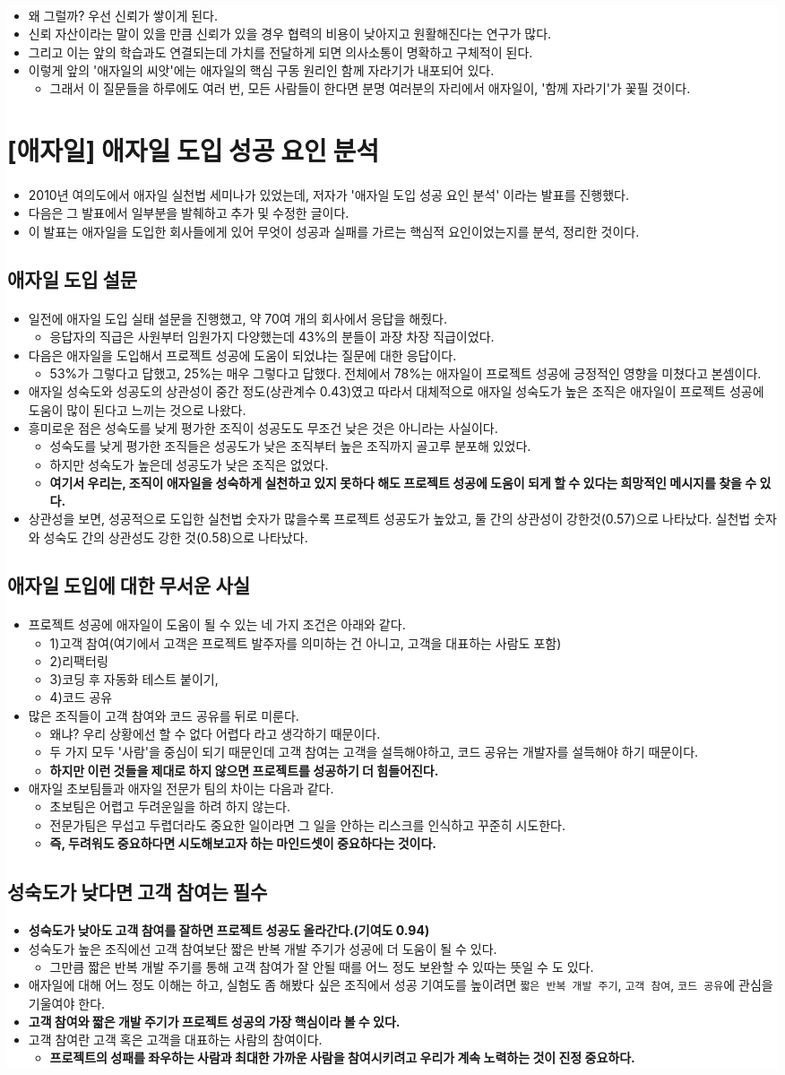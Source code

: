   - 왜 그럴까? 우선 신뢰가 쌓이게 된다.
  - 신뢰 자산이라는 말이 있을 만큼 신뢰가 있을 경우 협력의 비용이 낮아지고 원활해진다는 연구가 많다.
  - 그리고 이는 앞의 학습과도 연결되는데 가치를 전달하게 되면 의사소통이 명확하고 구체적이 된다.
- 이렇게 앞의 '애자일의 씨앗'에는 애자일의 핵심 구동 원리인 함께 자라기가 내포되어 있다.
  - 그래서 이 질문들을 하루에도 여러 번, 모든 사람들이 한다면 분명 여러분의 자리에서 애자일이, '함께 자라기'가 꽃필 것이다.


# [애자일] 애자일 도입 성공 요인 분석

- 2010년 여의도에서 애자일 실천법 세미나가 있었는데, 저자가 '애자일 도입 성공 요인 분석' 이라는 발표를 진행했다.
- 다음은 그 발표에서 일부분을 발췌하고 추가 및 수정한 글이다.
- 이 발표는 애자일을 도입한 회사들에게 있어 무엇이 성공과 실패를 가르는 핵심적 요인이었는지를 분석, 정리한 것이다.

## 애자일 도입 설문
- 일전에 애자일 도입 실태 설문을 진행했고, 약 70여 개의 회사에서 응답을 해줬다.
  - 응답자의 직급은 사원부터 임원가지 다양했는데 43%의 분들이 과장 차장 직급이었다.
- 다음은 애자일을 도입해서 프로젝트 성공에 도움이 되었냐는 질문에 대한 응답이다.
  - 53%가 그렇다고 답했고, 25%는 매우 그렇다고 답했다. 전체에서 78%는 애자일이 프로젝트 성공에 긍정적인 영향을 미쳤다고 본셈이다.
- 애자일 성숙도와 성공도의 상관성이 중간 정도(상관계수 0.43)였고 따라서 대체적으로 애자일 성숙도가 높은 조직은 애자일이 프로젝트 성공에 도움이 많이 된다고 느끼는 것으로 나왔다.
- 흥미로운 점은 성숙도를 낮게 평가한 조직이 성공도도 무조건 낮은 것은 아니라는 사실이다.
  - 성숙도를 낮게 평가한 조직들은 성공도가 낮은 조직부터 높은 조직까지 골고루 분포해 있었다.
  - 하지만 성숙도가 높은데 성공도가 낮은 조직은 없었다.
  - <b>여기서 우리는, 조직이 애자일을 성숙하게 실천하고 있지 못하다 해도 프로젝트 성공에 도움이 되게 할 수 있다는 희망적인 메시지를 찾을 수 있다.</b>
- 상관성을 보면, 성공적으로 도입한 실천법 숫자가 많을수록 프로젝트 성공도가 높았고, 둘 간의 상관성이 강한것(0.57)으로 나타났다. 실천법 숫자와 성숙도 간의 상관성도 강한 것(0.58)으로 나타났다.

## 애자일 도입에 대한 무서운 사실
- 프로젝트 성공에 애자일이 도움이 될 수 있는 네 가지 조건은 아래와 같다.
  - 1)고객 참여(여기에서 고객은 프로젝트 발주자를 의미하는 건 아니고, 고객을 대표하는 사람도 포함)
  - 2)리팩터링
  - 3)코딩 후 자동화 테스트 붙이기,
  - 4)코드 공유
- 많은 조직들이 고객 참여와 코드 공유를 뒤로 미룬다.
  - 왜냐? 우리 상황에선 할 수 없다 어렵다 라고 생각하기 때문이다.
  - 두 가지 모두 '사람'을 중심이 되기 때문인데 고객 참여는 고객을 설득해야하고, 코드 공유는 개발자를 설득해야 하기 때문이다.
  - <b>하지만 이런 것들을 제대로 하지 않으면 프로젝트를 성공하기 더 힘들어진다.</b>
- 애자일 초보팀들과 애자일 전문가 팀의 차이는 다음과 같다.
  - 초보팀은 어렵고 두려운일을 하려 하지 않는다.
  - 전문가팀은 무섭고 두렵더라도 중요한 일이라면 그 일을 안하는 리스크를 인식하고 꾸준히 시도한다.
  - <b>즉, 두려워도 중요하다면 시도해보고자 하는 마인드셋이 중요하다는 것이다.</b>
  
## 성숙도가 낮다면 고객 참여는 필수

- <b>성숙도가 낮아도 고객 참여를 잘하면 프로젝트 성공도 올라간다.(기여도 0.94)</b>
- 성숙도가 높은 조직에선 고객 참여보단 짧은 반복 개발 주기가 성공에 더 도움이 될 수 있다.
  - 그만큼 짧은 반복 개발 주기를 통해 고객 참여가 잘 안될 때를 어느 정도 보완할 수 있따는 뜻일 수 도 있다.
- 애자일에 대해 어느 정도 이해는 하고, 실험도 좀 해봤다 싶은 조직에서 성공 기여도를 높이려면 `짧은 반복 개발 주기`, `고객 참여`, `코드 공유`에 관심을 기울여야 한다.
- <b>고객 참여와 짧은 개발 주기가 프로젝트 성공의 가장 핵심이라 볼 수 있다.</b>
- 고객 참여란 고객 혹은 고객을 대표하는 사람의 참여이다.
  - <b>프로젝트의 성패를 좌우하는 사람과 최대한 가까운 사람을 참여시키려고 우리가 계속 노력하는 것이 진정 중요하다.</b>
